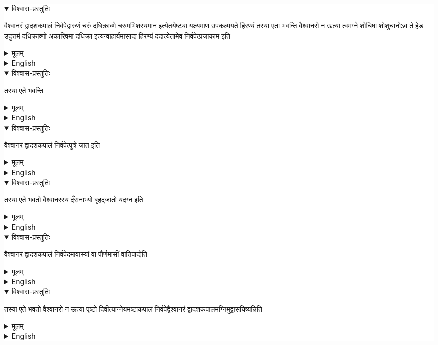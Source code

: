 <details open><summary>विश्वास-प्रस्तुतिः</summary>

वैश्वानरं द्वादशकपालं निर्वपेद्वारुणं चरुं दधिक्राव्णे चरुमभिशस्यमान इत्येतयेष्ट्या यक्ष्यमाण उपकल्पयते हिरण्यं तस्या एता भवन्ति वैश्वानरो न ऊत्या त्वमग्ने शोचिषा शोशुचानोऽव ते हेड उदुत्तमं दधिक्राव्णो अकारिषमा दधिक्रा इत्यन्वाहार्यमासाद्य हिरण्यं ददात्येतामेव निर्वपेत्प्रजाकाम इति
</details>

<details><summary>मूलम्</summary></details>

<details><summary>English</summary></details>



<details open><summary>विश्वास-प्रस्तुतिः</summary>

तस्या एते भवन्ति
</details>

<details><summary>मूलम्</summary></details>

<details><summary>English</summary></details>



<details open><summary>विश्वास-प्रस्तुतिः</summary>

वैश्वानरं द्वादशकपालं निर्वपेत्पुत्रे जात इति
</details>

<details><summary>मूलम्</summary></details>

<details><summary>English</summary></details>



<details open><summary>विश्वास-प्रस्तुतिः</summary>

तस्या एते भवतो वैश्वानरस्य दँसनाभ्यो बृहद्जातो यदग्न इति
</details>

<details><summary>मूलम्</summary></details>

<details><summary>English</summary></details>



<details open><summary>विश्वास-प्रस्तुतिः</summary>

वैश्वानरं द्वादशकपालं निर्वपेदमावास्यां वा पौर्णमासीं वातिपाद्येति
</details>

<details><summary>मूलम्</summary></details>

<details><summary>English</summary></details>



<details open><summary>विश्वास-प्रस्तुतिः</summary>

तस्या एते भवतो वैश्वानरो न ऊत्या पृष्टो दिवीत्याग्नेयमष्टाकपालं निर्वपेद्वैश्वानरं द्वादशकपालमग्निमुद्वासयिष्यन्निति
</details>

<details><summary>मूलम्</summary></details>

<details><summary>English</summary></details>
